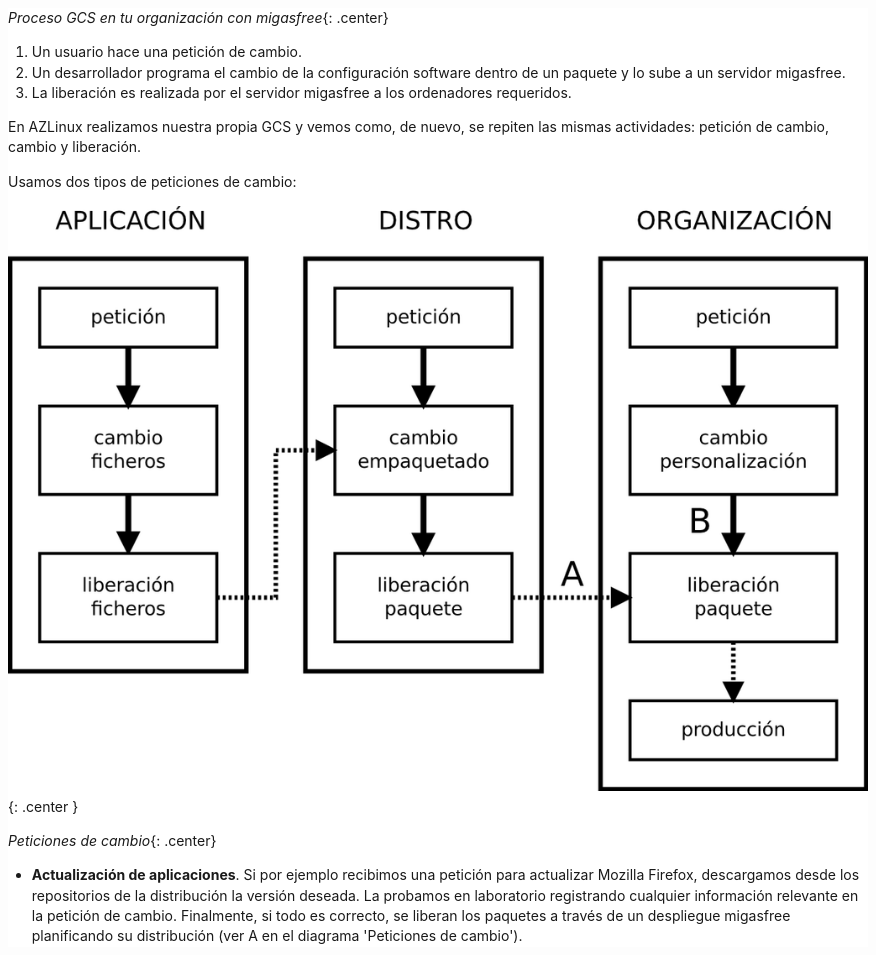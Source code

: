 *Proceso GCS en tu organización con migasfree*{: .center}

1. Un usuario hace una petición de cambio.
2. Un desarrollador programa el cambio de la configuración software dentro de un paquete y lo sube a un servidor migasfree.
3. La liberación es realizada por el servidor migasfree a los ordenadores requeridos.



En AZLinux realizamos nuestra propia GCS y vemos como, de nuevo, se
repiten las mismas actividades: petición de cambio, cambio y liberación.

Usamos dos tipos de peticiones de cambio:

![Peticiones de cambio](img/diagrama1.png){: .center }

*Peticiones de cambio*{: .center}

-   **Actualización de aplicaciones**. Si por ejemplo recibimos una
    petición para actualizar Mozilla Firefox, descargamos desde los
    repositorios de la distribución la versión deseada. La probamos en
    laboratorio registrando cualquier información relevante en la
    petición de cambio. Finalmente, si todo es correcto, se liberan los
    paquetes a través de un despliegue migasfree planificando su
    distribución (ver A en el diagrama 'Peticiones de cambio').
